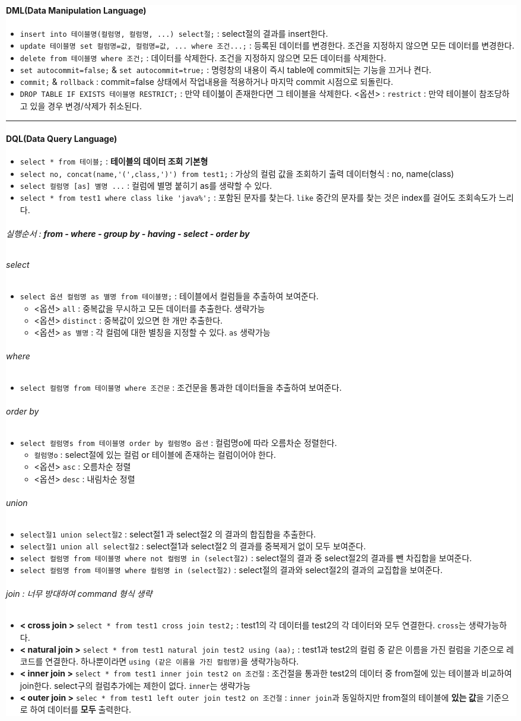 #### DML(Data Manipulation Language)
- `insert into 테이블명(컬럼명, 컬럼명, ...) select절;` : select절의 결과를 insert한다.
- `update 테이블명 set 컬럼명=값, 컬럼명=값, ... where 조건...;` : 등록된 데이터를 변경한다.
조건을 지정하지 않으면 모든 데이터를 변경한다.
- `delete from 테이블명 where 조건;` : 데이터를 삭제한다.
조건을 지정하지 않으면 모든 데이터를 삭제한다.
- `set autocommit=false;` & `set autocommit=true;` : 명령창의 내용이 즉시 table에 commit되는 기능을 끄거나 켠다.
- `commit;` & `rollback` : commit=false 상태에서 작업내용을 적용하거나 마지막 commit 시점으로 되돌린다.
- `DROP TABLE IF EXISTS 테이블명 RESTRICT;` : 만약 테이븖이 존재한다면 그 테이블을 삭제한다.
<옵션> : `restrict` : 만약 테이블이 참조당하고 있을 경우 변경/삭제가 취소된다.


---
#### DQL(Data Query Language)
- `select * from 테이블;` : **테이블의 데이터 조회 기본형**
- `select no, concat(name,'(',class,')') from test1;` : 가상의 컬럼 값을 조회하기
출력 데이터형식 : no, name(class) 
- `select 컬럼명 [as] 별명 ...` : 컬럼에 별명 붙히기
as를 생략할 수 있다.
- `select * from test1 where class like 'java%';` : 포함된 문자를 찾는다. `like`
중간의 문자를 찾는 것은 index를 걸어도 조회속도가 느리다.


###### 실행순서 : **from - where - group by - having - select - order by**
###### select
- `select 옵션 컬럼명 as 별명 from 테이블명;` : 테이블에서 컬럼들을 추출하여 보여준다.
    - <옵션> `all` : 중복값을 무시하고 모든 데이터를 추출한다. 생략가능
    - <옵션> `distinct` : 중복값이 있으면 한 개만 추출한다.
    - <옵션> `as 별명` : 각 컬럼에 대한 별칭을 지정할 수 있다. `as` 생략가능

###### where
- `select 컬럼명 from 테이블명 where 조건문` : 조건문을 통과한 데이터들을 추출하여 보여준다.

###### order by
- `select 컬럼명s from 테이블명 order by 컬럼명o 옵션` : 컬럼명o에 따라 오름차순 정렬한다.
    - `컬럼명o` : select절에 있는 컬럼 or 테이블에 존재하는 컬럼이어야 한다.
    - <옵션> `asc` : 오름차순 정렬
    - <옵션> `desc` : 내림차순 정렬

###### union
- `select절1 union select절2` : select절1 과 select절2 의 결과의 합집합을 추출한다.
- `select절1 union all select절2` : select절1과 select절2 의 결과를 중복제거 없이 모두 보여준다.
- `select 컬럼명 from 테이블명 where not 컬럼명 in (select절2)` : select절의 결과 중 select절2의 결과를 뺀 차집합을 보여준다.
- `select 컬럼명 from 테이블명 where 컬럼명 in (select절2)` : select절의 결과와 select절2의 결과의 교집합을 보여준다.

###### join : 너무 방대하여 command 형식 생략
- **< cross join >**
`select * from test1 cross join test2;` : test1의 각 데이터를 test2의 각 데이터와 모두 연결한다. `cross`는 생략가능하다.
- **< natural join >**
`select * from test1 natural join test2 using (aa);` : test1과 test2의 컬럼 중 같은 이름을 가진 컬럼을 기준으로 레코드를 연결한다. 하나뿐이라면 `using (같은 이름을 가진 컬럼명)`을 생략가능하다.
- **< inner join >**
`select * from test1 inner join test2 on 조건절` : 조건절을 통과한 test2의 데이터 중 from절에 있는 테이블과 비교하여 join한다. select구의 컬럼추가에는 제한이 없다. `inner`는 생략가능
- **< outer join >**
`selec * from test1 left outer join test2 on 조건절` : `inner join`과 동일하지만 from절의 테이블에 **있는 값**을 기준으로 하여 데이터를 **모두** 출력한다.
